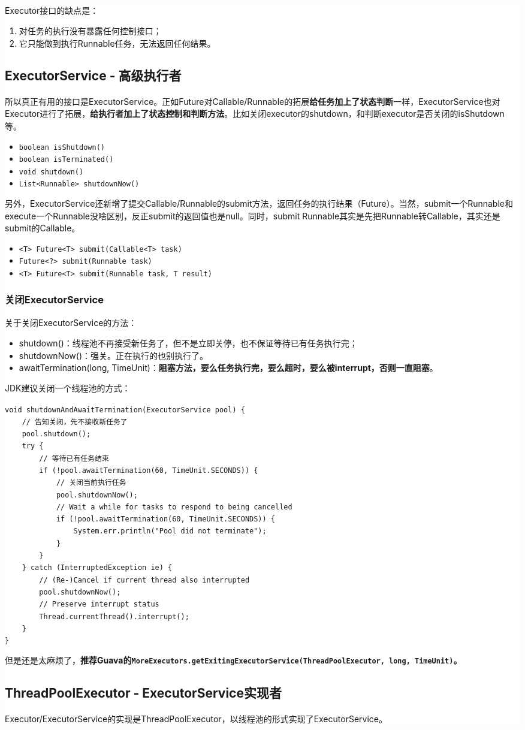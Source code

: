 Executor接口的缺点是：
1. 对任务的执行没有暴露任何控制接口；
2. 它只能做到执行Runnable任务，无法返回任何结果。

## ExecutorService - 高级执行者
所以真正有用的接口是ExecutorService。正如Future对Callable/Runnable的拓展**给任务加上了状态判断**一样，ExecutorService也对Executor进行了拓展，**给执行者加上了状态控制和判断方法**。比如关闭executor的shutdown，和判断executor是否关闭的isShutdown等。

- `boolean isShutdown()`
- `boolean isTerminated()`
- `void shutdown()`
- `List<Runnable> shutdownNow()`

另外，ExecutorService还新增了提交Callable/Runnable的submit方法，返回任务的执行结果（Future）。当然，submit一个Runnable和execute一个Runnable没啥区别，反正submit的返回值也是null。同时，submit Runnable其实是先把Runnable转Callable，其实还是submit的Callable。

- `<T> Future<T> submit(Callable<T> task)`
- `Future<?> submit(Runnable task)`
- `<T> Future<T> submit(Runnable task, T result)`

### 关闭ExecutorService
关于关闭ExecutorService的方法：
- shutdown()：线程池不再接受新任务了，但不是立即关停，也不保证等待已有任务执行完；
- shutdownNow()：强关。正在执行的也别执行了。
- awaitTermination(long, TimeUnit)：**阻塞方法，要么任务执行完，要么超时，要么被interrupt，否则一直阻塞**。

JDK建议关闭一个线程池的方式：
```
void shutdownAndAwaitTermination(ExecutorService pool) {
    // 告知关闭，先不接收新任务了
    pool.shutdown();
    try {
        // 等待已有任务结束
        if (!pool.awaitTermination(60, TimeUnit.SECONDS)) {
            // 关闭当前执行任务
            pool.shutdownNow();
            // Wait a while for tasks to respond to being cancelled
            if (!pool.awaitTermination(60, TimeUnit.SECONDS)) {
                System.err.println("Pool did not terminate");
            }
        }
    } catch (InterruptedException ie) {
        // (Re-)Cancel if current thread also interrupted
        pool.shutdownNow();
        // Preserve interrupt status
        Thread.currentThread().interrupt();
    }
}
```
但是还是太麻烦了，**推荐Guava的`MoreExecutors.getExitingExecutorService(ThreadPoolExecutor, long, TimeUnit)`。**

## ThreadPoolExecutor - ExecutorService实现者
Executor/ExecutorService的实现是ThreadPoolExecutor，以线程池的形式实现了ExecutorService。
